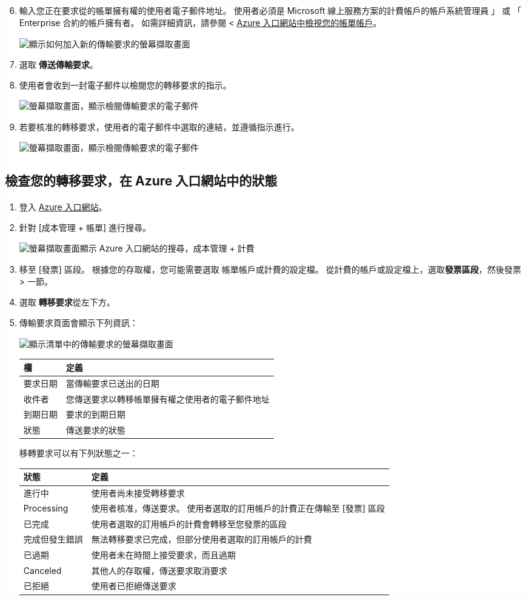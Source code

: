 6. 輸入您正在要求從的帳單擁有權的使用者電子郵件地址。 使用者必須是 Microsoft 線上服務方案的計費帳戶的帳戶系統管理員 」 或 「 Enterprise 合約的帳戶擁有者。 如需詳細資訊，請參閱 < [Azure 入口網站中檢視您的帳單帳戶](billing-view-all-accounts.md)。

   ![顯示如何加入新的傳輸要求的螢幕擷取畫面](./media/billing-mca-request-billing-ownership/mca-new-transfer-request.png)

7. 選取 **傳送傳輸要求**。

8. 使用者會收到一封電子郵件以檢閱您的轉移要求的指示。

   ![螢幕擷取畫面，顯示檢閱傳輸要求的電子郵件](./media/billing-mca-request-billing-ownership/mca-review-transfer-request-email.png)

9. 若要核准的轉移要求，使用者的電子郵件中選取的連結，並遵循指示進行。

    ![螢幕擷取畫面，顯示檢閱傳輸要求的電子郵件](./media/billing-mca-request-billing-ownership/mca-review-transfer-request.png)

## <a name="check-the-status-of-your-transfer-request-in-the-azure-portal"></a>檢查您的轉移要求，在 Azure 入口網站中的狀態

1. 登入 [Azure 入口網站](https://portal.azure.com)。

2. 針對 [成本管理 + 帳單]  進行搜尋。

   ![螢幕擷取畫面顯示 Azure 入口網站的搜尋，成本管理 + 計費](./media/billing-mca-request-billing-ownership/billing-search-cost-management-billing.png)

3. 移至 [發票] 區段。 根據您的存取權，您可能需要選取 帳單帳戶或計費的設定檔。 從計費的帳戶或設定檔上，選取**發票區段**，然後發票 > 一節。
   

4. 選取 **轉移要求**從左下方。

5. 傳輸要求頁面會顯示下列資訊：

    ![顯示清單中的傳輸要求的螢幕擷取畫面](./media/billing-mca-request-billing-ownership/mca-view-transfer-requests.png)

   |欄|定義|
   |---------|---------|
   |要求日期|當傳輸要求已送出的日期|
   |收件者|您傳送要求以轉移帳單擁有權之使用者的電子郵件地址|
   |到期日期|要求的到期日期|
   |狀態|傳送要求的狀態|

    移轉要求可以有下列狀態之一：

   |狀態|定義|
   |---------|---------|
   |進行中|使用者尚未接受轉移要求|
   |Processing|使用者核准，傳送要求。 使用者選取的訂用帳戶的計費正在傳輸至 [發票] 區段|
   |已完成| 使用者選取的訂用帳戶的計費會轉移至您發票的區段|
   |完成但發生錯誤|無法轉移要求已完成，但部分使用者選取的訂用帳戶的計費|
   |已過期|使用者未在時間上接受要求，而且過期|
   |Canceled|其他人的存取權，傳送要求取消要求|
   |已拒絕|使用者已拒絕傳送要求|
